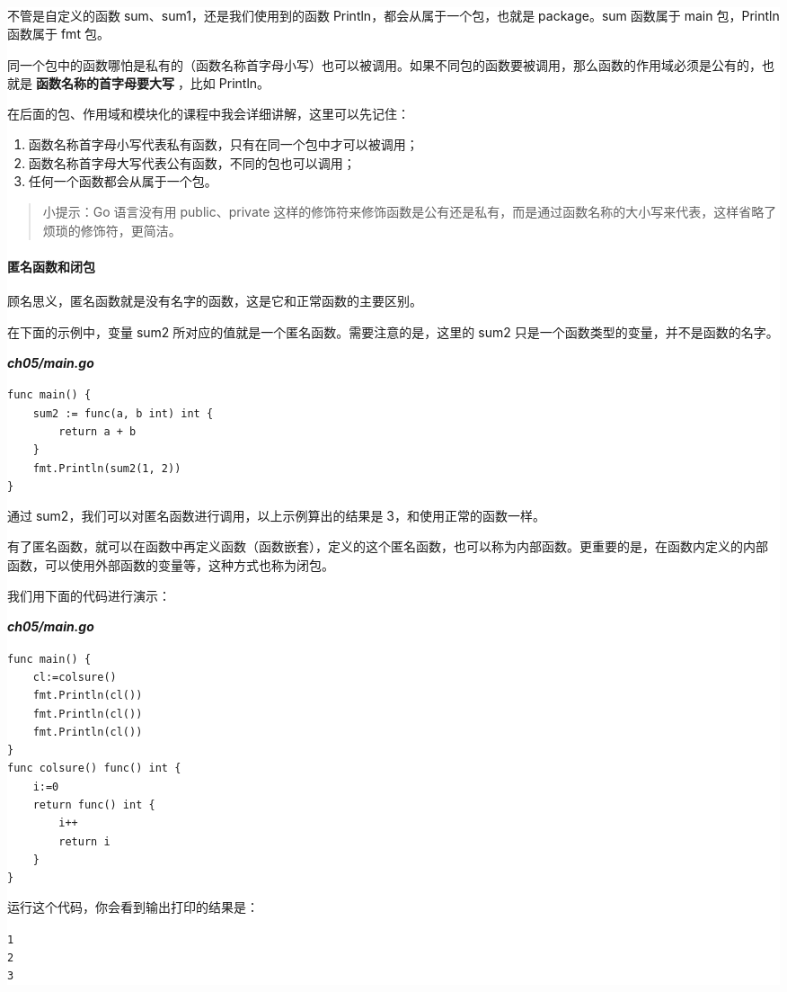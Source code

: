 不管是自定义的函数 sum、sum1，还是我们使用到的函数 Println，都会从属于一个包，也就是 package。sum 函数属于 main 包，Println 函数属于 fmt 包。

同一个包中的函数哪怕是私有的（函数名称首字母小写）也可以被调用。如果不同包的函数要被调用，那么函数的作用域必须是公有的，也就是 **函数名称的首字母要大写** ，比如 Println。

在后面的包、作用域和模块化的课程中我会详细讲解，这里可以先记住：

1. 函数名称首字母小写代表私有函数，只有在同一个包中才可以被调用；
1. 函数名称首字母大写代表公有函数，不同的包也可以调用；
1. 任何一个函数都会从属于一个包。

> 小提示：Go 语言没有用 public、private 这样的修饰符来修饰函数是公有还是私有，而是通过函数名称的大小写来代表，这样省略了烦琐的修饰符，更简洁。

#### 匿名函数和闭包

顾名思义，匿名函数就是没有名字的函数，这是它和正常函数的主要区别。

在下面的示例中，变量 sum2 所对应的值就是一个匿名函数。需要注意的是，这里的 sum2 只是一个函数类型的变量，并不是函数的名字。

_**ch05/main.go**_

```
func main() {
    sum2 := func(a, b int) int {
        return a + b
    }
    fmt.Println(sum2(1, 2))
}
```

通过 sum2，我们可以对匿名函数进行调用，以上示例算出的结果是 3，和使用正常的函数一样。

有了匿名函数，就可以在函数中再定义函数（函数嵌套），定义的这个匿名函数，也可以称为内部函数。更重要的是，在函数内定义的内部函数，可以使用外部函数的变量等，这种方式也称为闭包。

我们用下面的代码进行演示：

_**ch05/main.go**_

```
func main() {
    cl:=colsure()
    fmt.Println(cl())
    fmt.Println(cl())
    fmt.Println(cl())
}
func colsure() func() int {
    i:=0
    return func() int {
        i++
        return i
    }
}
```

运行这个代码，你会看到输出打印的结果是：

```
1
2
3
```
